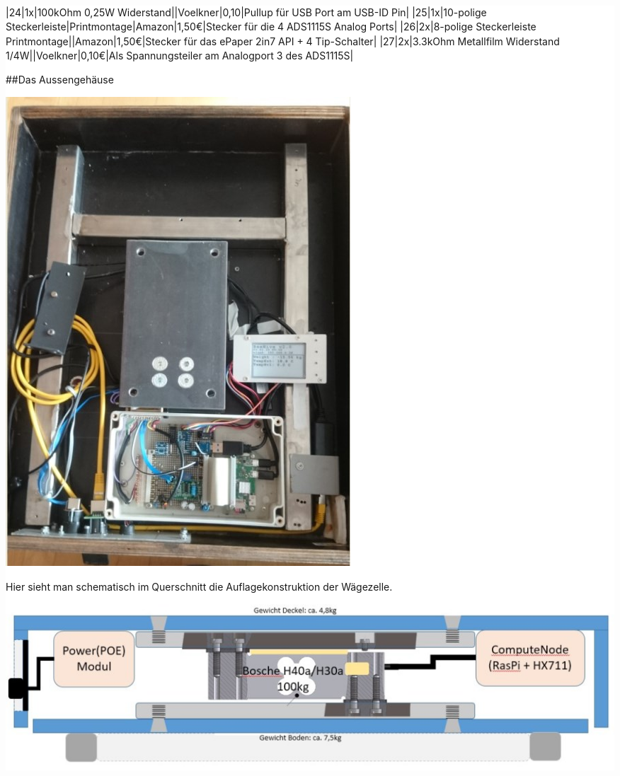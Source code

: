 |24|1x|100kOhm 0,25W Widerstand||Voelkner|0,10|Pullup für USB Port am USB-ID Pin|
|25|1x|10-polige Steckerleiste|Printmontage|Amazon|1,50€|Stecker für die 4  ADS1115S Analog Ports|
|26|2x|8-polige Steckerleiste Printmontage||Amazon|1,50€|Stecker für das ePaper 2in7 API + 4 Tip-Schalter|
|27|2x|3.3kOhm Metallfilm Widerstand 1/4W||Voelkner|0,10€|Als Spannungsteiler am Analogport 3 des ADS1115S|

##Das Aussengehäuse

<img src="./images/BoxInsideOvw.jpg">

Hier sieht man schematisch im Querschnitt die Auflagekonstruktion der Wägezelle.

<img src="./images/BoxSideView.jpg">
